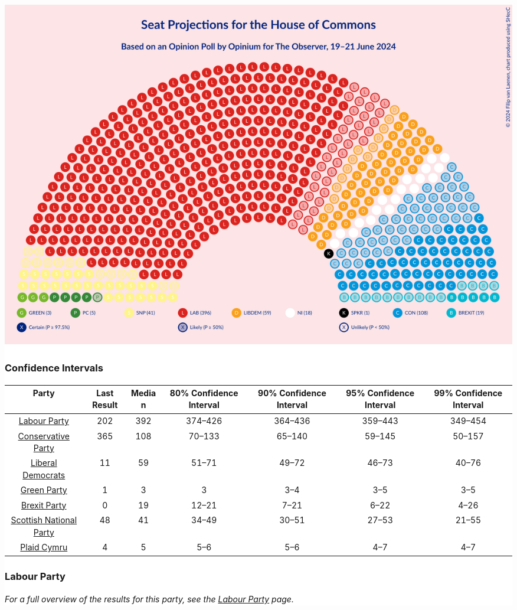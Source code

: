 ![Graph with seating plan not yet produced](2024-06-21-Opinium-seating-plan.png "Seating Plan")

### Confidence Intervals

| Party | Last Result | Median | 80% Confidence Interval | 90% Confidence Interval | 95% Confidence Interval | 99% Confidence Interval |
|:-----:|:-----------:|:------:|:-----------------------:|:-----------------------:|:-----------------------:|:-----------------------:|
| <a href="#labour-party">Labour Party</a> | 202 | 392 | 374–426 |364–436 |359–443 |349–454 |
| <a href="#conservative-party">Conservative Party</a> | 365 | 108 | 70–133 |65–140 |59–145 |50–157 |
| <a href="#liberal-democrats">Liberal Democrats</a> | 11 | 59 | 51–71 |49–72 |46–73 |40–76 |
| <a href="#green-party">Green Party</a> | 1 | 3 | 3 |3–4 |3–5 |3–5 |
| <a href="#brexit-party">Brexit Party</a> | 0 | 19 | 12–21 |7–21 |6–22 |4–26 |
| <a href="#scottish-national-party">Scottish National Party</a> | 48 | 41 | 34–49 |30–51 |27–53 |21–55 |
| <a href="#plaid-cymru">Plaid Cymru</a> | 4 | 5 | 5–6 |5–6 |4–7 |4–7 |

### Labour Party

*For a full overview of the results for this party, see the [Labour Party](party-labourparty.html) page.*
